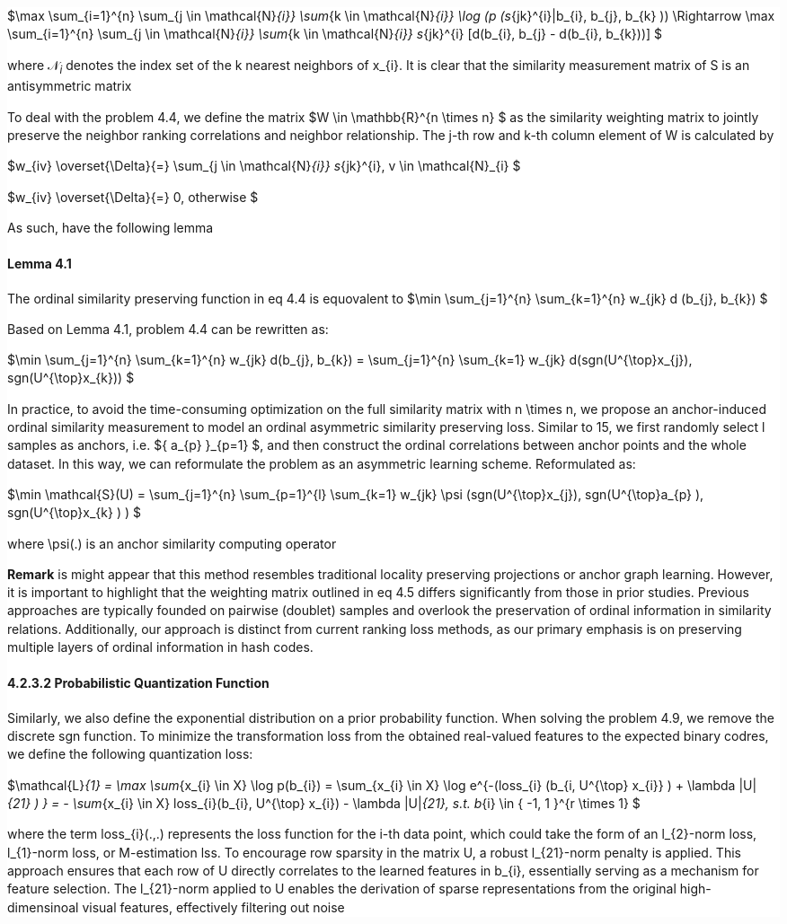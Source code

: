 $\max \sum_{i=1}^{n} \sum_{j \in \mathcal{N}_{i}} \sum_{k \in \mathcal{N}_{i}} \log (p (s_{jk}^{i}|b_{i}, b_{j}, b_{k} )) \Rightarrow \max \sum_{i=1}^{n} \sum_{j \in \mathcal{N}_{i}} \sum_{k \in \mathcal{N}_{i}} s_{jk}^{i} [d(b_{i}, b_{j} - d(b_{i}, b_{k}))]  $

where $\mathcal{N}_{i}$ denotes the index set of the k nearest neighbors of x_{i}. It is clear that the similarity measurement matrix of S is an antisymmetric matrix

To deal with the problem 4.4, we define the matrix $W \in \mathbb{R}^{n \times n}  $ as the similarity weighting matrix to jointly preserve the neighbor ranking correlations and neighbor relationship. The j-th row and k-th column element of W is calculated by

$w_{iv} \overset{\Delta}{=} \sum_{j \in \mathcal{N}_{i}} s_{jk}^{i}, v \in \mathcal{N}_{i} $

$w_{iv} \overset{\Delta}{=} 0, otherwise $

As such, have the following lemma

#### Lemma 4.1

The ordinal similarity preserving function in eq 4.4 is equovalent to $\min  \sum_{j=1}^{n} \sum_{k=1}^{n} w_{jk} d (b_{j}, b_{k})  $

Based on Lemma 4.1, problem 4.4 can be rewritten as:

$\min \sum_{j=1}^{n} \sum_{k=1}^{n} w_{jk} d(b_{j}, b_{k}) = \sum_{j=1}^{n} \sum_{k=1} w_{jk} d(sgn(U^{\top}x_{j}), sgn(U^{\top}x_{k})) $

In practice, to avoid the time-consuming optimization on the full similarity matrix with n \times n, we propose an anchor-induced ordinal similarity measurement to model an ordinal asymmetric similarity preserving loss. Similar to 15, we first randomly select l samples as anchors, i.e. $\{ a_{p} \}_{p=1}  $, and then construct the ordinal correlations between anchor points and the whole dataset. In this way, we can reformulate the problem as an asymmetric learning scheme. Reformulated as:

$\min \mathcal{S}(U) = \sum_{j=1}^{n} \sum_{p=1}^{l} \sum_{k=1} w_{jk} \psi (sgn(U^{\top}x_{j}), sgn(U^{\top}a_{p} ), sgn(U^{\top}x_{k} ) )  $

where \psi(.) is an anchor similarity computing operator

**Remark** is might appear that this method resembles traditional locality preserving projections or anchor graph learning. However, it is important to highlight that the weighting matrix outlined in eq 4.5 differs significantly from those in prior studies. Previous approaches are typically founded on pairwise (doublet) samples and overlook the preservation of ordinal information in similarity relations. Additionally, our approach is distinct from current ranking loss methods, as our primary emphasis is on preserving multiple layers of ordinal information in hash codes.

#### 4.2.3.2 Probabilistic Quantization Function

Similarly, we also define the exponential distribution on a prior probability function. When solving the problem 4.9, we remove the discrete sgn function. To minimize the transformation loss from the obtained real-valued features to the expected binary codres, we define the following quantization loss:

$\mathcal{L}_{1} = \max \sum_{x_{i} \in X} \log p(b_{i}) = \sum_{x_{i} \in X} \log e^{-(loss_{i} (b_{i, U^{\top} x_{i}} ) + \lambda \|U\|_{21} ) } = - \sum_{x_{i} \in X} loss_{i}(b_{i}, U^{\top} x_{i}) - \lambda \|U\|_{21}, s.t. b_{i} \in \{ -1, 1 \}^{r \times 1} $

where the term loss_{i}(.,.) represents the loss function for the i-th data point, which could take the form of an l_{2}-norm loss, l_{1}-norm loss, or M-estimation lss. To encourage row sparsity in the matrix U, a robust l_{21}-norm penalty is applied. This approach ensures that each row of U directly correlates to the learned features in b_{i}, essentially serving as a mechanism for feature selection. The l_{21}-norm applied to U enables the derivation of sparse representations from the original high-dimensinoal visual features, effectively filtering out noise
